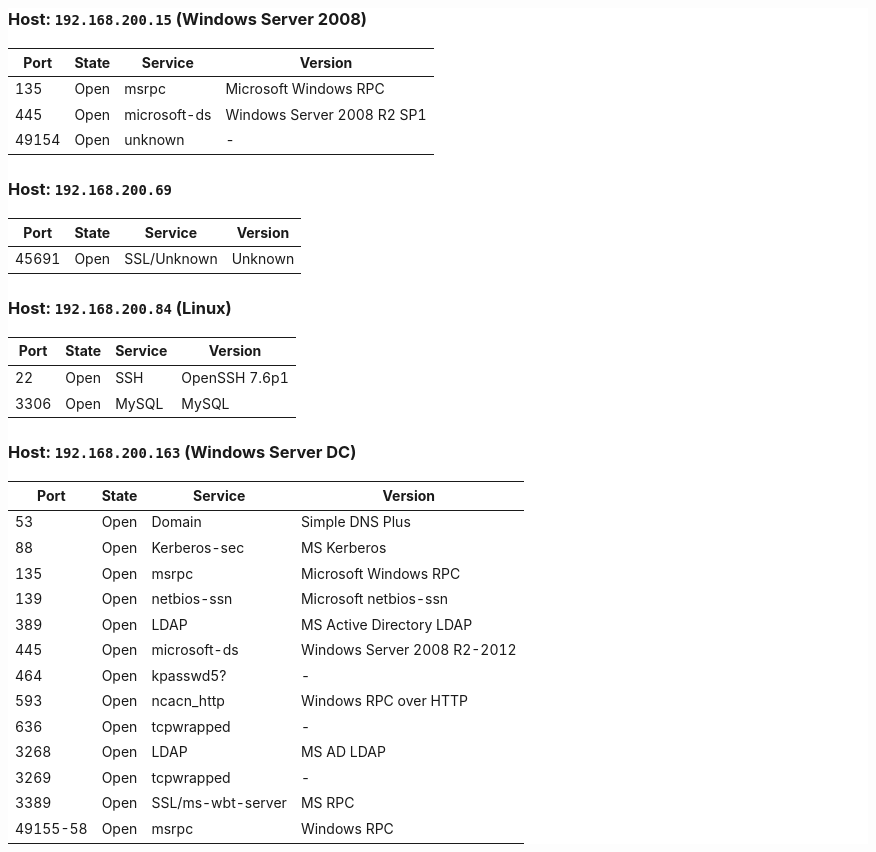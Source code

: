 ### Host: `192.168.200.15` (Windows Server 2008)

| Port  | State | Service       | Version                   |
|-------|-------|---------------|---------------------------|
| 135   | Open  | msrpc         | Microsoft Windows RPC     |
| 445   | Open  | microsoft-ds  | Windows Server 2008 R2 SP1|
| 49154 | Open  | unknown       | -                         |

### Host: `192.168.200.69`

| Port  | State | Service     | Version |
|-------|-------|-------------|---------|
| 45691 | Open  | SSL/Unknown | Unknown |

### Host: `192.168.200.84` (Linux)

| Port | State | Service | Version       |
|-------|-------|---------|---------------|
| 22    | Open  | SSH     | OpenSSH 7.6p1 |
| 3306  | Open  | MySQL   | MySQL         |

### Host: `192.168.200.163` (Windows Server DC)

| Port      | State | Service            | Version                    |
|-----------|-------|--------------------|----------------------------|
| 53        | Open  | Domain             | Simple DNS Plus            |
| 88        | Open  | Kerberos-sec       | MS Kerberos               |
| 135       | Open  | msrpc              | Microsoft Windows RPC     |
| 139       | Open  | netbios-ssn        | Microsoft netbios-ssn     |
| 389       | Open  | LDAP               | MS Active Directory LDAP  |
| 445       | Open  | microsoft-ds       | Windows Server 2008 R2-2012|
| 464       | Open  | kpasswd5?          | -                         |
| 593       | Open  | ncacn_http         | Windows RPC over HTTP     |
| 636       | Open  | tcpwrapped         | -                         |
| 3268      | Open  | LDAP               | MS AD LDAP                |
| 3269      | Open  | tcpwrapped         | -                         |
| 3389      | Open  | SSL/ms-wbt-server  | MS RPC                    |
| 49155-58  | Open  | msrpc              | Windows RPC               |
